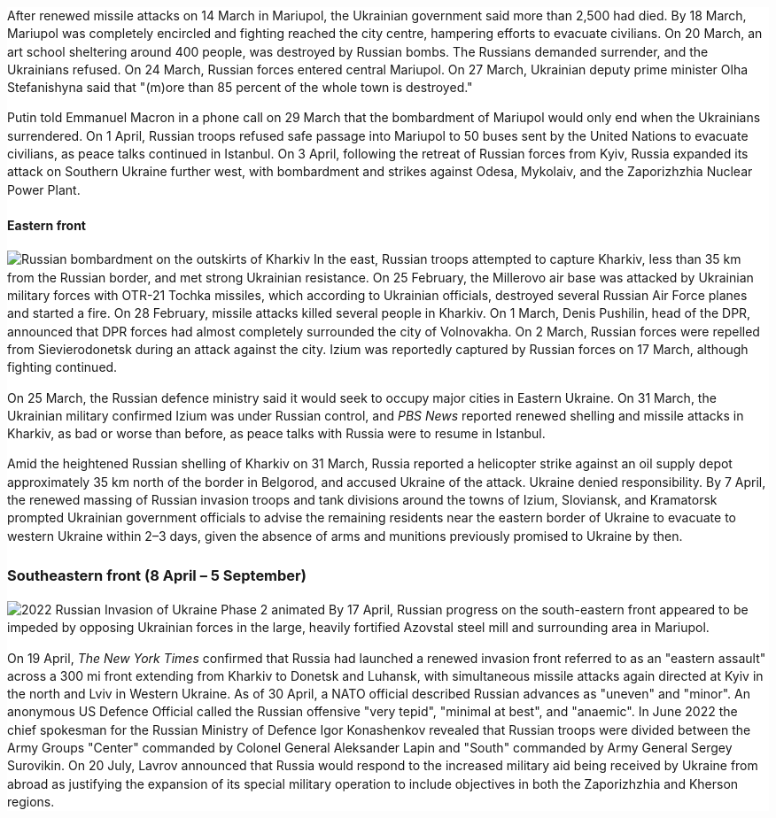 After renewed missile attacks on 14 March in Mariupol, the Ukrainian government said more than 2,500 had died. By 18 March, Mariupol was completely encircled and fighting reached the city centre, hampering efforts to evacuate civilians. On 20 March, an art school sheltering around 400 people, was destroyed by Russian bombs. The Russians demanded surrender, and the Ukrainians refused. On 24 March, Russian forces entered central Mariupol. On 27 March, Ukrainian deputy prime minister Olha Stefanishyna said that "(m)ore than 85 percent of the whole town is destroyed."

Putin told Emmanuel Macron in a phone call on 29 March that the bombardment of Mariupol would only end when the Ukrainians surrendered. On 1 April, Russian troops refused safe passage into Mariupol to 50 buses sent by the United Nations to evacuate civilians, as peace talks continued in Istanbul. On 3 April, following the retreat of Russian forces from Kyiv, Russia expanded its attack on Southern Ukraine further west, with bombardment and strikes against Odesa, Mykolaiv, and the Zaporizhzhia Nuclear Power Plant.

#### Eastern front
![Russian bombardment on the outskirts of Kharkiv](https://wikipedia.org/wiki/Special:Redirect/file/Russian_bombardment_on_the_outskirts_of_Kharkiv.jpg?)
In the east, Russian troops attempted to capture Kharkiv, less than 35 km from the Russian border, and met strong Ukrainian resistance. On 25 February, the Millerovo air base was attacked by Ukrainian military forces with OTR-21 Tochka missiles, which according to Ukrainian officials, destroyed several Russian Air Force planes and started a fire. On 28 February, missile attacks killed several people in Kharkiv. On 1 March, Denis Pushilin, head of the DPR, announced that DPR forces had almost completely surrounded the city of Volnovakha. On 2 March, Russian forces were repelled from Sievierodonetsk during an attack against the city. Izium was reportedly captured by Russian forces on 17 March, although fighting continued.

On 25 March, the Russian defence ministry said it would seek to occupy major cities in Eastern Ukraine. On 31 March, the Ukrainian military confirmed Izium was under Russian control, and *PBS News* reported renewed shelling and missile attacks in Kharkiv, as bad or worse than before, as peace talks with Russia were to resume in Istanbul.

Amid the heightened Russian shelling of Kharkiv on 31 March, Russia reported a helicopter strike against an oil supply depot approximately 35 km north of the border in Belgorod, and accused Ukraine of the attack. Ukraine denied responsibility. By 7 April, the renewed massing of Russian invasion troops and tank divisions around the towns of Izium, Sloviansk, and Kramatorsk prompted Ukrainian government officials to advise the remaining residents near the eastern border of Ukraine to evacuate to western Ukraine within 2–3 days, given the absence of arms and munitions previously promised to Ukraine by then.

### Southeastern front (8 April – 5 September)
![2022 Russian Invasion of Ukraine Phase 2 animated](https://wikipedia.org/wiki/Special:Redirect/file/2022_Russian_Invasion_of_Ukraine_Phase_2_animated.gif?)
By 17 April, Russian progress on the south-eastern front appeared to be impeded by opposing Ukrainian forces in the large, heavily fortified Azovstal steel mill and surrounding area in Mariupol.

On 19 April, *The New York Times* confirmed that Russia had launched a renewed invasion front referred to as an "eastern assault" across a 300 mi front extending from Kharkiv to Donetsk and Luhansk, with simultaneous missile attacks again directed at Kyiv in the north and Lviv in Western Ukraine. As of 30 April, a NATO official described Russian advances as "uneven" and "minor". An anonymous US Defence Official called the Russian offensive "very tepid", "minimal at best", and "anaemic". In June 2022 the chief spokesman for the Russian Ministry of Defence Igor Konashenkov revealed that Russian troops were divided between the Army Groups "Center" commanded by Colonel General Aleksander Lapin and "South" commanded by Army General Sergey Surovikin. On 20 July, Lavrov announced that Russia would respond to the increased military aid being received by Ukraine from abroad as justifying the expansion of its special military operation to include objectives in both the Zaporizhzhia and Kherson regions.
